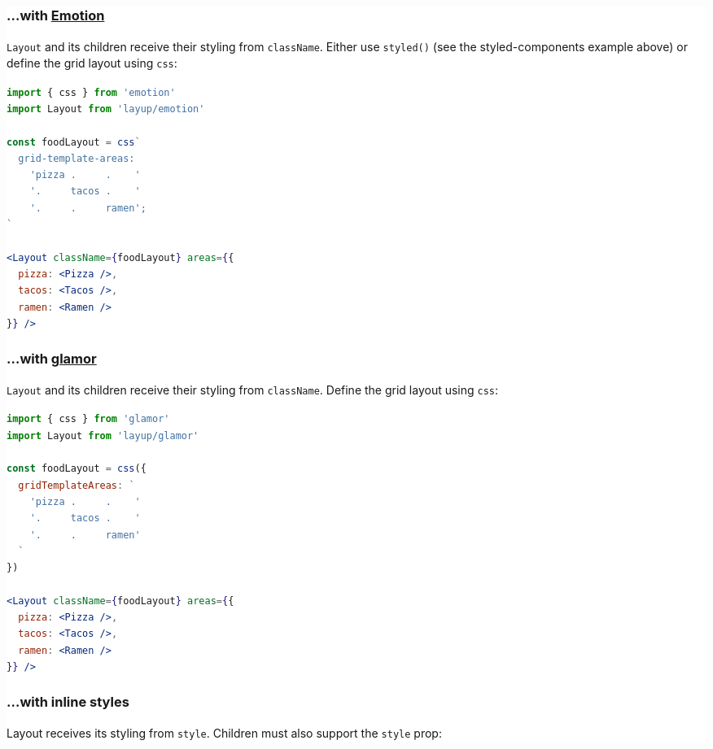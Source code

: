 ### …with [Emotion][]

`Layout` and its children receive their styling from `className`. Either use
`styled()` (see the styled-components example above) or define the grid layout
using `css`:

```jsx
import { css } from 'emotion'
import Layout from 'layup/emotion'

const foodLayout = css`
  grid-template-areas:
    'pizza .     .    '
    '.     tacos .    '
    '.     .     ramen';
`

<Layout className={foodLayout} areas={{
  pizza: <Pizza />,
  tacos: <Tacos />,
  ramen: <Ramen />
}} />
```

### …with [glamor][]

`Layout` and its children receive their styling from `className`. Define the
grid layout using `css`:

```jsx
import { css } from 'glamor'
import Layout from 'layup/glamor'

const foodLayout = css({
  gridTemplateAreas: `
    'pizza .     .    '
    '.     tacos .    '
    '.     .     ramen'
  `
})

<Layout className={foodLayout} areas={{
  pizza: <Pizza />,
  tacos: <Tacos />,
  ramen: <Ramen />
}} />
```

### …with inline styles

Layout receives its styling from `style`. Children must also support the `style`
prop:


[styled system]: https://github.com/jxnblk/styled-system
[styled-components]: https://www.styled-components.com/
[emotion]: https://emotion.sh/
[glamor]: https://github.com/threepointone/glamor